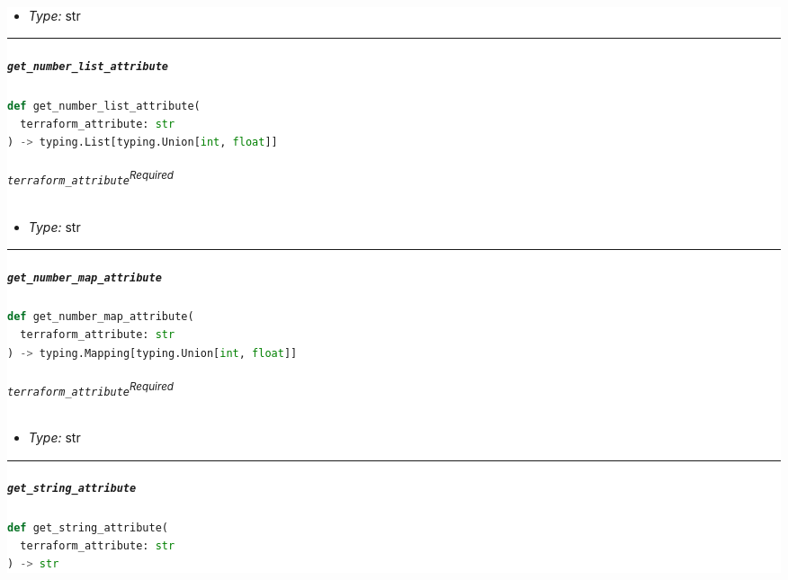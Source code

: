 - *Type:* str

---

##### `get_number_list_attribute` <a name="get_number_list_attribute" id="rhizo-co-terraform-provider-oci.dataOciBlockchainBlockchainPlatforms.DataOciBlockchainBlockchainPlatforms.getNumberListAttribute"></a>

```python
def get_number_list_attribute(
  terraform_attribute: str
) -> typing.List[typing.Union[int, float]]
```

###### `terraform_attribute`<sup>Required</sup> <a name="terraform_attribute" id="rhizo-co-terraform-provider-oci.dataOciBlockchainBlockchainPlatforms.DataOciBlockchainBlockchainPlatforms.getNumberListAttribute.parameter.terraformAttribute"></a>

- *Type:* str

---

##### `get_number_map_attribute` <a name="get_number_map_attribute" id="rhizo-co-terraform-provider-oci.dataOciBlockchainBlockchainPlatforms.DataOciBlockchainBlockchainPlatforms.getNumberMapAttribute"></a>

```python
def get_number_map_attribute(
  terraform_attribute: str
) -> typing.Mapping[typing.Union[int, float]]
```

###### `terraform_attribute`<sup>Required</sup> <a name="terraform_attribute" id="rhizo-co-terraform-provider-oci.dataOciBlockchainBlockchainPlatforms.DataOciBlockchainBlockchainPlatforms.getNumberMapAttribute.parameter.terraformAttribute"></a>

- *Type:* str

---

##### `get_string_attribute` <a name="get_string_attribute" id="rhizo-co-terraform-provider-oci.dataOciBlockchainBlockchainPlatforms.DataOciBlockchainBlockchainPlatforms.getStringAttribute"></a>

```python
def get_string_attribute(
  terraform_attribute: str
) -> str
```
